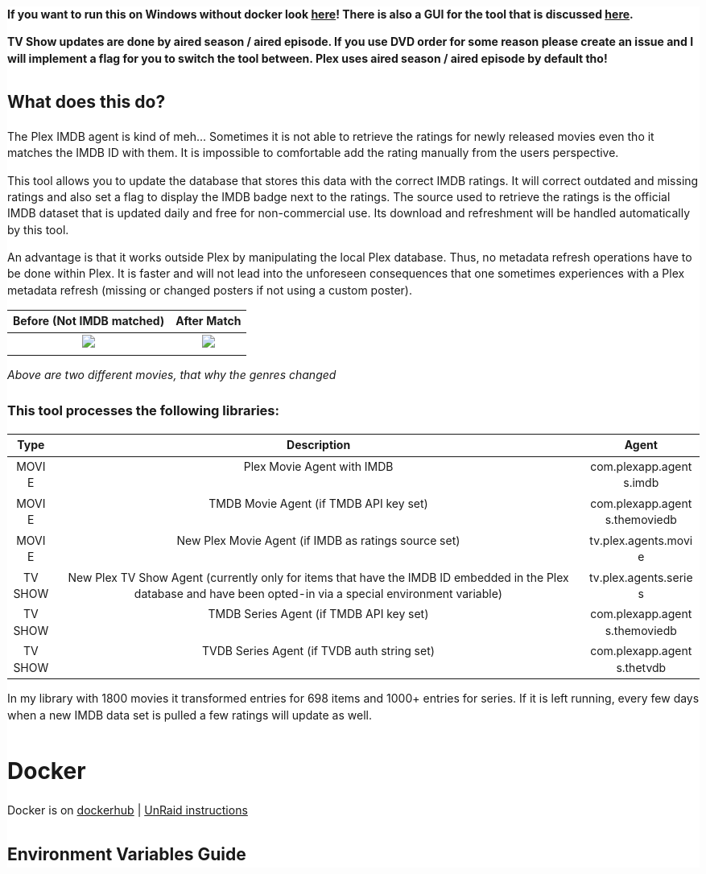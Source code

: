 **If you want to run this on Windows without docker look [here](https://github.com/mynttt/UpdateTool/wiki/Installation-on-Windows)! There is also a GUI for the tool that is discussed [here](#GUI).**

**TV Show updates are done by aired season / aired episode. If you use DVD order for some reason please create an issue and I will implement a flag for you to switch the tool between. Plex uses aired season / aired episode by default tho!**

## What does this do?

The Plex IMDB agent is kind of meh... Sometimes it is not able to retrieve the ratings for newly released movies even tho it matches the IMDB ID with them. It is impossible to comfortable add the rating manually from the users perspective.

This tool allows you to update the database that stores this data with the correct IMDB ratings. It will correct outdated and missing ratings and also set a flag to display the IMDB badge next to the ratings. The source used to retrieve the ratings is the official IMDB dataset that is updated daily and free for non-commercial use. Its download and refreshment will be handled automatically by this tool.

An advantage is that it works outside Plex by manipulating the local Plex database. Thus, no metadata refresh operations have to be done within Plex. It is faster and will not lead into the unforeseen consequences that one sometimes experiences with a Plex metadata refresh (missing or changed posters if not using a custom poster).

Before (Not IMDB matched)            |  After Match
:-------------------------:|:-------------------------:
![](img/star.PNG)  |  ![](img/imdb.PNG)

*Above are two different movies, that why the genres changed*

### This tool processes the following libraries:

Type | Description | Agent
:-------------------------:|:-------------------------:|:-------------------------:
MOVIE | Plex Movie Agent with IMDB | com.plexapp.agents.imdb
MOVIE | TMDB Movie Agent (if TMDB API key set) | com.plexapp.agents.themoviedb
MOVIE | New Plex Movie Agent (if IMDB as ratings source set) | tv.plex.agents.movie
TV SHOW | New Plex TV Show Agent (currently only for items that have the IMDB ID embedded in the Plex database and have been opted-in via a special environment variable) | tv.plex.agents.series
TV SHOW | TMDB Series Agent (if TMDB API key set) | com.plexapp.agents.themoviedb
TV SHOW | TVDB Series Agent (if TVDB auth string set) |com.plexapp.agents.thetvdb

In my library with 1800 movies it transformed entries for 698 items and 1000+ entries for series. If it is left running, every few days when a new IMDB data set is pulled a few ratings will update as well.

# Docker

Docker is on [dockerhub](https://hub.docker.com/r/mynttt/updatetool) | [UnRaid instructions](#docker-on-unraid)

## Environment Variables Guide
